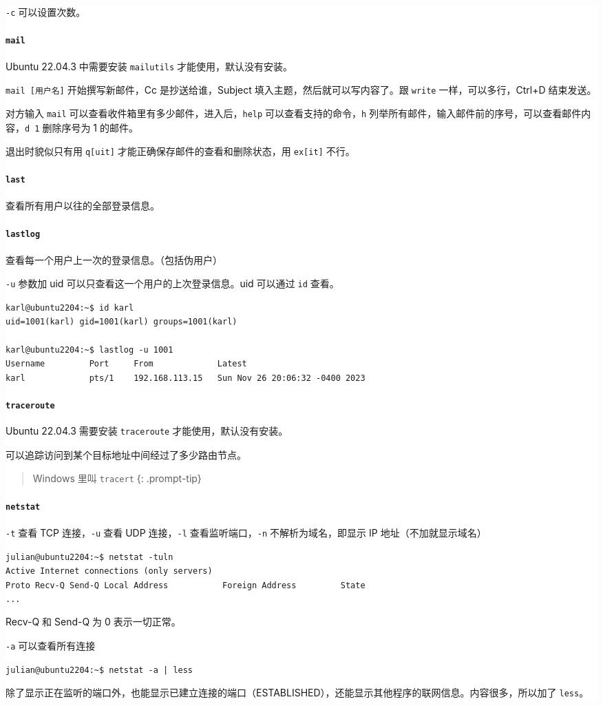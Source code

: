 `-c` 可以设置次数。

#### `mail`

Ubuntu 22.04.3 中需要安装 `mailutils` 才能使用，默认没有安装。

`mail [用户名]` 开始撰写新邮件，Cc 是抄送给谁，Subject 填入主题，然后就可以写内容了。跟 `write` 一样，可以多行，Ctrl+D 结束发送。

对方输入 `mail` 可以查看收件箱里有多少邮件，进入后，`help` 可以查看支持的命令，`h` 列举所有邮件，输入邮件前的序号，可以查看邮件内容，`d 1` 删除序号为 1 的邮件。

退出时貌似只有用 `q[uit]` 才能正确保存邮件的查看和删除状态，用 `ex[it]` 不行。

#### `last`

查看所有用户以往的全部登录信息。

#### `lastlog`

查看每一个用户上一次的登录信息。（包括伪用户）

`-u` 参数加 uid 可以只查看这一个用户的上次登录信息。uid 可以通过 `id` 查看。

```terminal
karl@ubuntu2204:~$ id karl
uid=1001(karl) gid=1001(karl) groups=1001(karl)

karl@ubuntu2204:~$ lastlog -u 1001
Username         Port     From             Latest
karl             pts/1    192.168.113.15   Sun Nov 26 20:06:32 -0400 2023
```

#### `traceroute`

Ubuntu 22.04.3 需要安装 `traceroute` 才能使用，默认没有安装。

可以追踪访问到某个目标地址中间经过了多少路由节点。

> Windows 里叫 `tracert`
{: .prompt-tip}

#### `netstat`

`-t` 查看 TCP 连接，`-u` 查看 UDP 连接，`-l` 查看监听端口，`-n` 不解析为域名，即显示 IP 地址（不加就显示域名）

```terminal
julian@ubuntu2204:~$ netstat -tuln
Active Internet connections (only servers)
Proto Recv-Q Send-Q Local Address           Foreign Address         State
...
```

Recv-Q 和 Send-Q 为 0 表示一切正常。

`-a` 可以查看所有连接

```terminal
julian@ubuntu2204:~$ netstat -a | less
```

除了显示正在监听的端口外，也能显示已建立连接的端口（ESTABLISHED），还能显示其他程序的联网信息。内容很多，所以加了 `less`。
